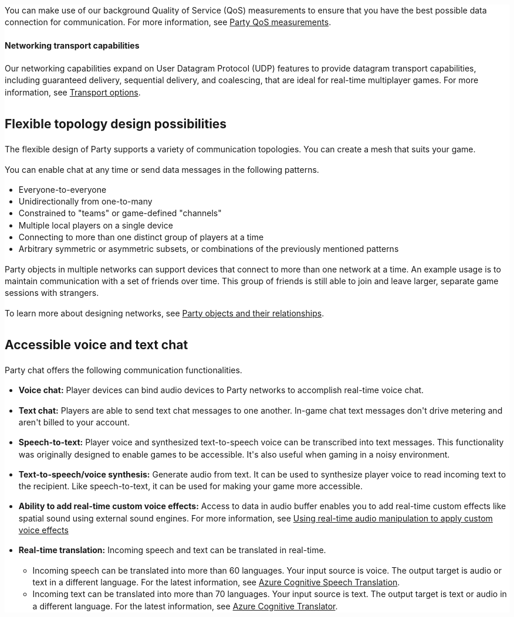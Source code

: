 You can make use of our background Quality of Service (QoS) measurements to ensure that you have the best possible data connection for communication. For more information, see [Party QoS measurements](concepts-regions.md).

#### Networking transport capabilities

Our networking capabilities expand on User Datagram Protocol (UDP) features to provide datagram transport capabilities, including guaranteed delivery, sequential delivery, and coalescing, that are ideal for real-time multiplayer games. For more information, see [Transport options](transport-options.md).

## Flexible topology design possibilities

The flexible design of Party supports a variety of communication topologies. You can create a mesh that suits your game.

You can enable chat at any time or send data messages in the following patterns.

- Everyone-to-everyone
- Unidirectionally from one-to-many
- Constrained to "teams" or game-defined "channels"
- Multiple local players on a single device 
- Connecting to more than one distinct group of players at a time
- Arbitrary symmetric or asymmetric subsets, or combinations of the previously mentioned patterns

Party objects in multiple networks can support devices that connect to more than one network at a time. An example usage is to maintain communication with a set of friends over time. This group of friends is still able to join and leave larger, separate game sessions with strangers.

To learn more about designing networks, see [Party objects and their relationships](concepts-objects.md).

## Accessible voice and text chat

Party chat offers the following communication functionalities.

- **Voice chat:** Player devices can bind audio devices to Party networks to accomplish real-time voice chat.

- **Text chat:** Players are able to send text chat messages to one another. In-game chat text messages don't drive metering and aren't billed to your account.

- **Speech-to-text:** Player voice and synthesized text-to-speech voice can be transcribed into text messages. This functionality was originally designed to enable games to be accessible. It's also useful when gaming in a noisy environment. 

- **Text-to-speech/voice synthesis:** Generate audio from text. It can be used to synthesize player voice to read incoming text to the recipient. Like speech-to-text, it can be used for making your game more accessible.

- **Ability to add real-time custom voice effects:** Access to data in audio buffer enables you to add real-time custom effects like spatial sound using external sound engines. For more information, see [Using real-time audio manipulation to apply custom voice effects](concepts-realtime-audio-manipulation.md)

- **Real-time translation:** Incoming speech and text can be translated in real-time.
   - Incoming speech can be translated into more than 60 languages. Your input source is voice. The output target is audio or text in a different language. For the latest information, see [Azure Cognitive Speech Translation](https://azure.microsoft.com/services/cognitive-services/speech-translation/).
   - Incoming text can be translated into more than 70 languages. Your input source is text. The output target is text or audio in a different language. For the latest information, see [Azure Cognitive Translator](https://azure.microsoft.com/services/cognitive-services/translator/).
